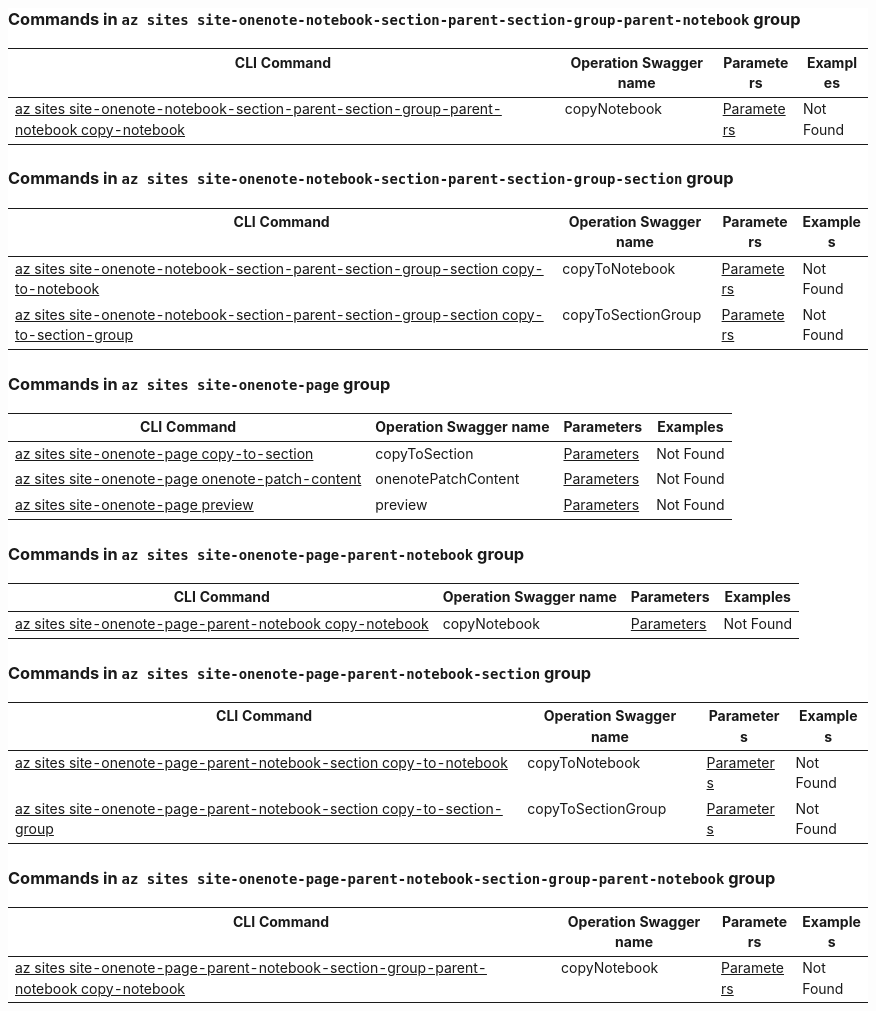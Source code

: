 ### <a name="CommandsInsites.onenote.notebooks.sections.parentSectionGroup.parentNotebook">Commands in `az sites site-onenote-notebook-section-parent-section-group-parent-notebook` group</a>
|CLI Command|Operation Swagger name|Parameters|Examples|
|---------|------------|--------|-----------|
|[az sites site-onenote-notebook-section-parent-section-group-parent-notebook copy-notebook](#sites.onenote.notebooks.sections.parentSectionGroup.parentNotebookcopyNotebook)|copyNotebook|[Parameters](#Parameterssites.onenote.notebooks.sections.parentSectionGroup.parentNotebookcopyNotebook)|Not Found|

### <a name="CommandsInsites.onenote.notebooks.sections.parentSectionGroup.sections">Commands in `az sites site-onenote-notebook-section-parent-section-group-section` group</a>
|CLI Command|Operation Swagger name|Parameters|Examples|
|---------|------------|--------|-----------|
|[az sites site-onenote-notebook-section-parent-section-group-section copy-to-notebook](#sites.onenote.notebooks.sections.parentSectionGroup.sectionscopyToNotebook)|copyToNotebook|[Parameters](#Parameterssites.onenote.notebooks.sections.parentSectionGroup.sectionscopyToNotebook)|Not Found|
|[az sites site-onenote-notebook-section-parent-section-group-section copy-to-section-group](#sites.onenote.notebooks.sections.parentSectionGroup.sectionscopyToSectionGroup)|copyToSectionGroup|[Parameters](#Parameterssites.onenote.notebooks.sections.parentSectionGroup.sectionscopyToSectionGroup)|Not Found|

### <a name="CommandsInsites.onenote.pages">Commands in `az sites site-onenote-page` group</a>
|CLI Command|Operation Swagger name|Parameters|Examples|
|---------|------------|--------|-----------|
|[az sites site-onenote-page copy-to-section](#sites.onenote.pagescopyToSection)|copyToSection|[Parameters](#Parameterssites.onenote.pagescopyToSection)|Not Found|
|[az sites site-onenote-page onenote-patch-content](#sites.onenote.pagesonenotePatchContent)|onenotePatchContent|[Parameters](#Parameterssites.onenote.pagesonenotePatchContent)|Not Found|
|[az sites site-onenote-page preview](#sites.onenote.pagespreview)|preview|[Parameters](#Parameterssites.onenote.pagespreview)|Not Found|

### <a name="CommandsInsites.onenote.pages.parentNotebook">Commands in `az sites site-onenote-page-parent-notebook` group</a>
|CLI Command|Operation Swagger name|Parameters|Examples|
|---------|------------|--------|-----------|
|[az sites site-onenote-page-parent-notebook copy-notebook](#sites.onenote.pages.parentNotebookcopyNotebook)|copyNotebook|[Parameters](#Parameterssites.onenote.pages.parentNotebookcopyNotebook)|Not Found|

### <a name="CommandsInsites.onenote.pages.parentNotebook.sections">Commands in `az sites site-onenote-page-parent-notebook-section` group</a>
|CLI Command|Operation Swagger name|Parameters|Examples|
|---------|------------|--------|-----------|
|[az sites site-onenote-page-parent-notebook-section copy-to-notebook](#sites.onenote.pages.parentNotebook.sectionscopyToNotebook)|copyToNotebook|[Parameters](#Parameterssites.onenote.pages.parentNotebook.sectionscopyToNotebook)|Not Found|
|[az sites site-onenote-page-parent-notebook-section copy-to-section-group](#sites.onenote.pages.parentNotebook.sectionscopyToSectionGroup)|copyToSectionGroup|[Parameters](#Parameterssites.onenote.pages.parentNotebook.sectionscopyToSectionGroup)|Not Found|

### <a name="CommandsInsites.onenote.pages.parentNotebook.sectionGroups.parentNotebook">Commands in `az sites site-onenote-page-parent-notebook-section-group-parent-notebook` group</a>
|CLI Command|Operation Swagger name|Parameters|Examples|
|---------|------------|--------|-----------|
|[az sites site-onenote-page-parent-notebook-section-group-parent-notebook copy-notebook](#sites.onenote.pages.parentNotebook.sectionGroups.parentNotebookcopyNotebook)|copyNotebook|[Parameters](#Parameterssites.onenote.pages.parentNotebook.sectionGroups.parentNotebookcopyNotebook)|Not Found|
